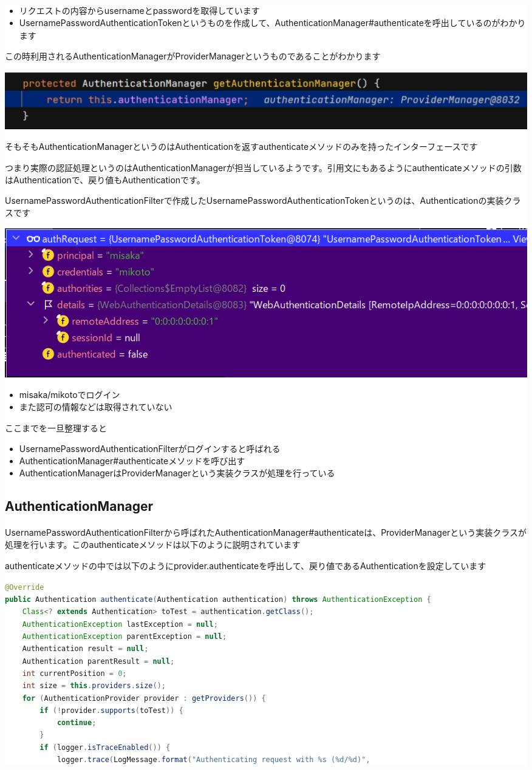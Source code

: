 * リクエストの内容からusernameとpasswordを取得しています
* UsernamePasswordAuthenticationTokenというものを作成して、AuthenticationManager#authenticateを呼出しているのがわかります

この時利用されるAuthenticationManagerがProviderManagerというものであることがわかります

![画像](/2727/1.png)


そもそもAuthenticationManagerというのはAuthenticationを返すauthenticateメソッドのみを持ったインターフェースです

つまり実際の認証処理というのはAuthenticationManagerが担当しているようです。引用文にもあるようにauthenticateメソッドの引数はAuthenticationで、戻り値もAuthenticationです。

UsernamePasswordAuthenticationFilterで作成したUsernamePasswordAuthenticationTokenというのは、Authenticationの実装クラスです

![画像](/2727/2.png)

* misaka/mikotoでログイン
* また認可の情報などは取得されていない

ここまでを一旦整理すると
* UsernamePasswordAuthenticationFilterがログインすると呼ばれる
* AuthenticationManager#authenticateメソッドを呼び出す
* AuthenticationManagerはProviderManagerという実装クラスが処理を行っている

## AuthenticationManager


UsernamePasswordAuthenticationFilterから呼ばれたAuthenticationManager#authenticateは、ProviderManagerという実装クラスが処理を行います。このauthenticateメソッドは以下のように説明されています

authenticateメソッドの中では以下のようにprovider.authenticateを呼出して、戻り値であるAuthenticationを設定しています

```java
@Override
public Authentication authenticate(Authentication authentication) throws AuthenticationException {
	Class<? extends Authentication> toTest = authentication.getClass();
	AuthenticationException lastException = null;
	AuthenticationException parentException = null;
	Authentication result = null;
	Authentication parentResult = null;
	int currentPosition = 0;
	int size = this.providers.size();
	for (AuthenticationProvider provider : getProviders()) {
		if (!provider.supports(toTest)) {
			continue;
		}
		if (logger.isTraceEnabled()) {
			logger.trace(LogMessage.format("Authenticating request with %s (%d/%d)",
```